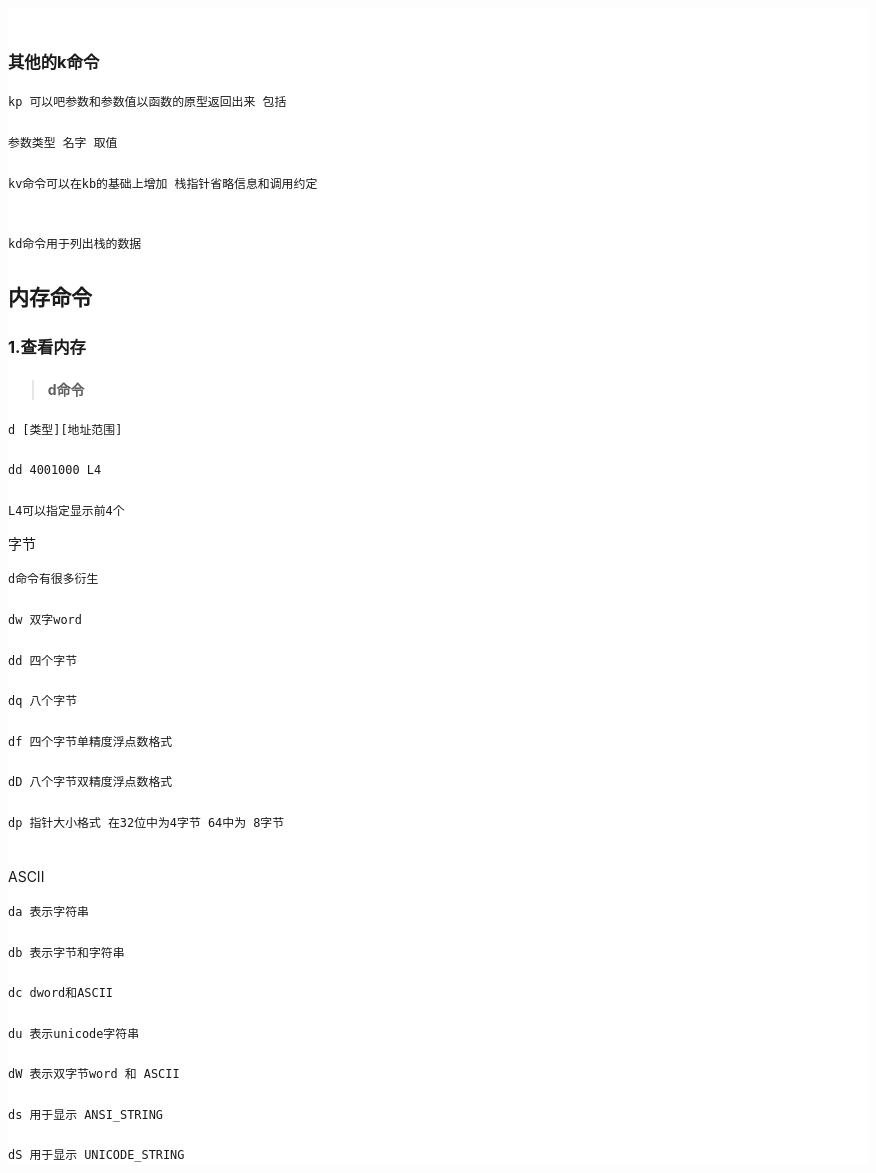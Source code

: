 

<img src="https://i-blog.csdnimg.cn/blog_migrate/531b0671dc830520ac6f5170c3e445c3.png" alt="" style="max-height:129px; box-sizing:content-box;" />


### 其他的k命令

```undefined
kp 可以吧参数和参数值以函数的原型返回出来 包括
 
参数类型 名字 取值
 
kv命令可以在kb的基础上增加 栈指针省略信息和调用约定
 
 
kd命令用于列出栈的数据
```

## 内存命令

### 1.查看内存

> #### d命令

```cobol
d [类型][地址范围]
 
dd 4001000 L4
 
L4可以指定显示前4个
```

字节

```cobol
d命令有很多衍生
 
dw 双字word  
 
dd 四个字节
 
dq 八个字节
 
df 四个字节单精度浮点数格式
 
dD 八个字节双精度浮点数格式
 
dp 指针大小格式 在32位中为4字节 64中为 8字节
 
```

ASCII

```cobol
da 表示字符串
 
db 表示字节和字符串
 
dc dword和ASCII
 
du 表示unicode字符串
 
dW 表示双字节word 和 ASCII
 
ds 用于显示 ANSI_STRING
 
dS 用于显示 UNICODE_STRING
```
